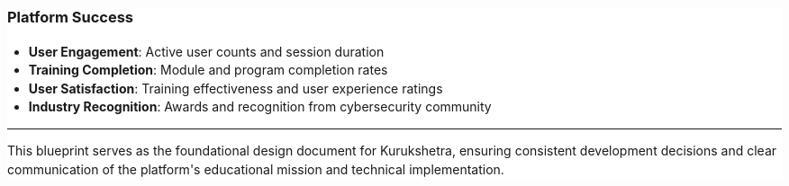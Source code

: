 ### Platform Success
- **User Engagement**: Active user counts and session duration
- **Training Completion**: Module and program completion rates
- **User Satisfaction**: Training effectiveness and user experience ratings
- **Industry Recognition**: Awards and recognition from cybersecurity community

---

This blueprint serves as the foundational design document for Kurukshetra, ensuring consistent development decisions and clear communication of the platform's educational mission and technical implementation.